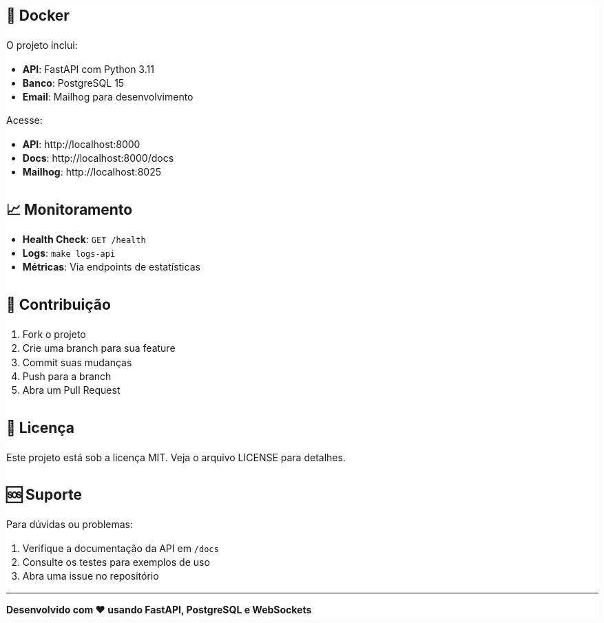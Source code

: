 ## 🐳 Docker

O projeto inclui:
- **API**: FastAPI com Python 3.11
- **Banco**: PostgreSQL 15
- **Email**: Mailhog para desenvolvimento

Acesse:
- **API**: http://localhost:8000
- **Docs**: http://localhost:8000/docs
- **Mailhog**: http://localhost:8025

## 📈 Monitoramento

- **Health Check**: `GET /health`
- **Logs**: `make logs-api`
- **Métricas**: Via endpoints de estatísticas

## 🤝 Contribuição

1. Fork o projeto
2. Crie uma branch para sua feature
3. Commit suas mudanças
4. Push para a branch
5. Abra um Pull Request

## 📄 Licença

Este projeto está sob a licença MIT. Veja o arquivo LICENSE para detalhes.

## 🆘 Suporte

Para dúvidas ou problemas:
1. Verifique a documentação da API em `/docs`
2. Consulte os testes para exemplos de uso
3. Abra uma issue no repositório

---

**Desenvolvido com ❤️ usando FastAPI, PostgreSQL e WebSockets**

